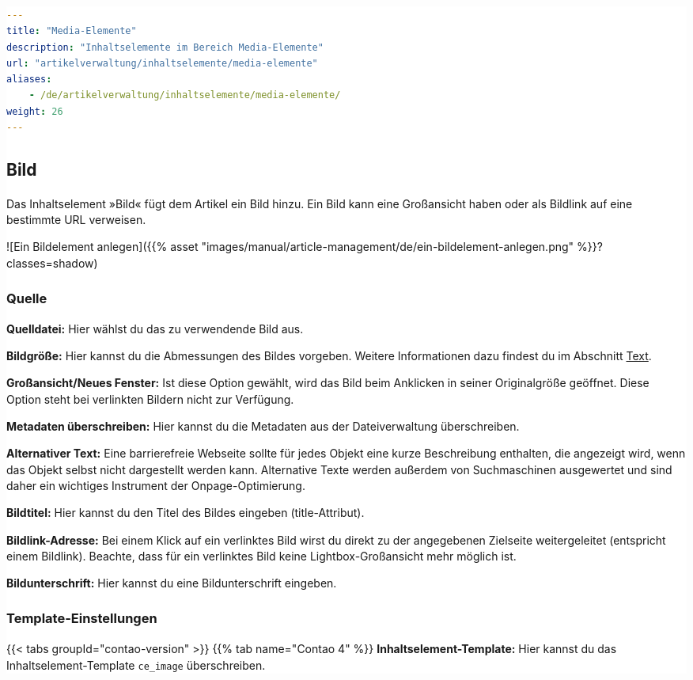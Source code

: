 ```yaml
---
title: "Media-Elemente"
description: "Inhaltselemente im Bereich Media-Elemente"
url: "artikelverwaltung/inhaltselemente/media-elemente"
aliases:
    - /de/artikelverwaltung/inhaltselemente/media-elemente/
weight: 26
---
```



## Bild

Das Inhaltselement »Bild« fügt dem Artikel ein Bild hinzu. Ein Bild kann eine Großansicht haben oder als Bildlink auf 
eine bestimmte URL verweisen.

![Ein Bildelement anlegen]({{% asset "images/manual/article-management/de/ein-bildelement-anlegen.png" %}}?classes=shadow)


### Quelle

**Quelldatei:** Hier wählst du das zu verwendende Bild aus.

**Bildgröße:** Hier kannst du die Abmessungen des Bildes vorgeben. Weitere Informationen dazu findest du im 
Abschnitt [Text](/de/artikelverwaltung/inhaltselemente/text-elemente/#bildeinstellungen).

**Großansicht/Neues Fenster:** Ist diese Option gewählt, wird das Bild beim Anklicken in seiner Originalgröße 
geöffnet. Diese Option steht bei verlinkten Bildern nicht zur Verfügung.

**Metadaten überschreiben:** Hier kannst du die Metadaten aus der Dateiverwaltung überschreiben.

**Alternativer Text:** Eine barrierefreie Webseite sollte für jedes Objekt eine kurze Beschreibung enthalten, die 
angezeigt wird, wenn das Objekt selbst nicht dargestellt werden kann. Alternative Texte werden außerdem von 
Suchmaschinen ausgewertet und sind daher ein wichtiges Instrument der Onpage-Optimierung.

**Bildtitel:** Hier kannst du den Titel des Bildes eingeben (title-Attribut).

**Bildlink-Adresse:** Bei einem Klick auf ein verlinktes Bild wirst du direkt zu der angegebenen Zielseite 
weitergeleitet (entspricht einem Bildlink). Beachte, dass für ein verlinktes Bild keine Lightbox-Großansicht mehr 
möglich ist.

**Bildunterschrift:** Hier kannst du eine Bildunterschrift eingeben.


### Template-Einstellungen

{{< tabs groupId="contao-version" >}}
{{% tab name="Contao 4" %}}
**Inhaltselement-Template:** Hier kannst du das Inhaltselement-Template `ce_image` überschreiben.
